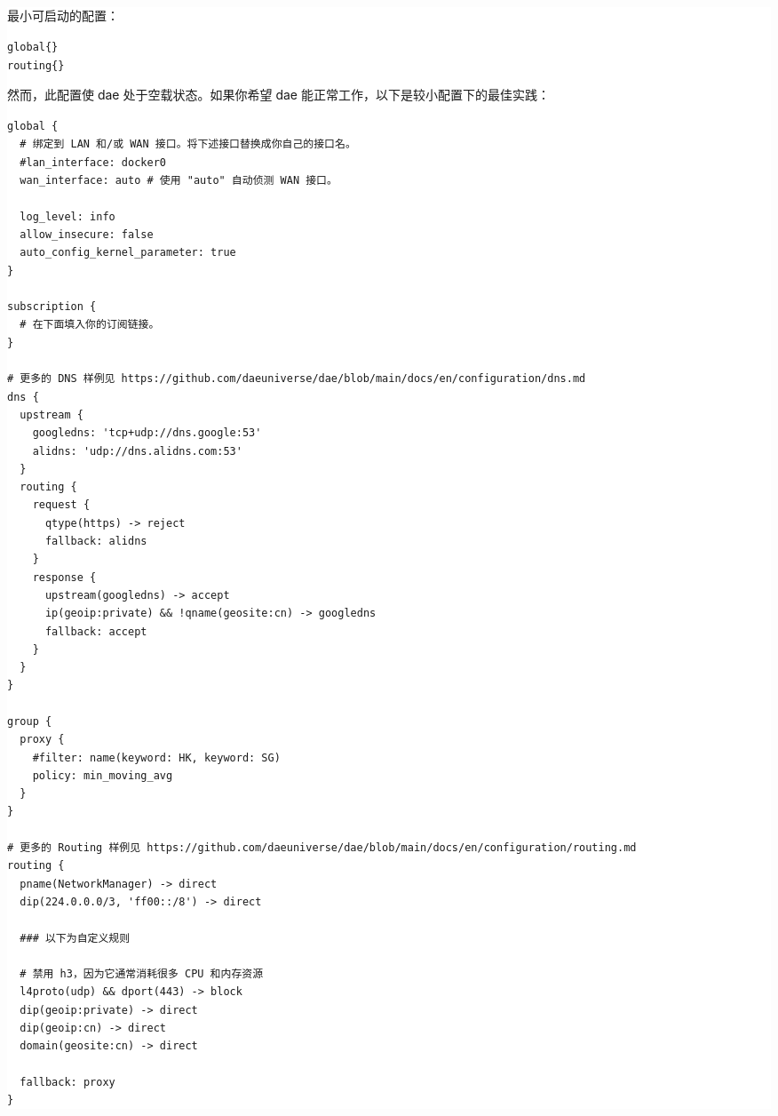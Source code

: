 最小可启动的配置：

```shell
global{}
routing{}
```

然而，此配置使 dae 处于空载状态。如果你希望 dae 能正常工作，以下是较小配置下的最佳实践：

```shell
global {
  # 绑定到 LAN 和/或 WAN 接口。将下述接口替换成你自己的接口名。
  #lan_interface: docker0
  wan_interface: auto # 使用 "auto" 自动侦测 WAN 接口。

  log_level: info
  allow_insecure: false
  auto_config_kernel_parameter: true
}

subscription {
  # 在下面填入你的订阅链接。
}

# 更多的 DNS 样例见 https://github.com/daeuniverse/dae/blob/main/docs/en/configuration/dns.md
dns {
  upstream {
    googledns: 'tcp+udp://dns.google:53'
    alidns: 'udp://dns.alidns.com:53'
  }
  routing {
    request {
      qtype(https) -> reject
      fallback: alidns
    }
    response {
      upstream(googledns) -> accept
      ip(geoip:private) && !qname(geosite:cn) -> googledns
      fallback: accept
    }
  }
}

group {
  proxy {
    #filter: name(keyword: HK, keyword: SG)
    policy: min_moving_avg
  }
}

# 更多的 Routing 样例见 https://github.com/daeuniverse/dae/blob/main/docs/en/configuration/routing.md
routing {
  pname(NetworkManager) -> direct
  dip(224.0.0.0/3, 'ff00::/8') -> direct

  ### 以下为自定义规则

  # 禁用 h3，因为它通常消耗很多 CPU 和内存资源
  l4proto(udp) && dport(443) -> block
  dip(geoip:private) -> direct
  dip(geoip:cn) -> direct
  domain(geosite:cn) -> direct

  fallback: proxy
}
```